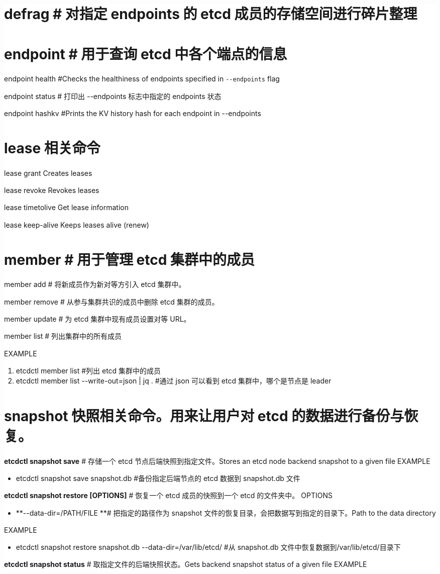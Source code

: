 # defrag # 对指定 endpoints 的 etcd 成员的存储空间进行碎片整理

# endpoint # 用于查询 etcd 中各个端点的信息

endpoint health #Checks the healthiness of endpoints specified in `--endpoints` flag

endpoint status # 打印出 --endpoints 标志中指定的 endpoints 状态

endpoint hashkv #Prints the KV history hash for each endpoint in --endpoints

# lease 相关命令

lease grant Creates leases

lease revoke Revokes leases

lease timetolive Get lease information

lease keep-alive Keeps leases alive (renew)

# member # 用于管理 etcd 集群中的成员

member add # 将新成员作为新对等方引入 etcd 集群中。

member remove # 从参与集群共识的成员中删除 etcd 集群的成员。

member update # 为 etcd 集群中现有成员设置对等 URL。

member list # 列出集群中的所有成员

EXAMPLE

1. etcdctl member list #列出 etcd 集群中的成员
2. etcdctl member list --write-out=json | jq . #通过 json 可以看到 etcd 集群中，哪个是节点是 leader

# snapshot 快照相关命令。用来让用户对 etcd 的数据进行备份与恢复。

**etcdctl snapshot save** # 存储一个 etcd 节点后端快照到指定文件。Stores an etcd node backend snapshot to a given file
EXAMPLE

- etcdctl snapshot save snapshot.db #备份指定后端节点的 etcd 数据到 snapshot.db 文件

**etcdctl snapshot restore \[OPTIONS]** # 恢复一个 etcd 成员的快照到一个 etcd 的文件夹中。
OPTIONS

- **--data-dir=/PATH/FILE **# 把指定的路径作为 snapshot 文件的恢复目录，会把数据写到指定的目录下。Path to the data directory

EXAMPLE

- etcdctl snapshot restore snapshot.db --data-dir=/var/lib/etcd/ #从 snapshot.db 文件中恢复数据到/var/lib/etcd/目录下

**etcdctl snapshot status** # 取指定文件的后端快照状态。Gets backend snapshot status of a given file
EXAMPLE
